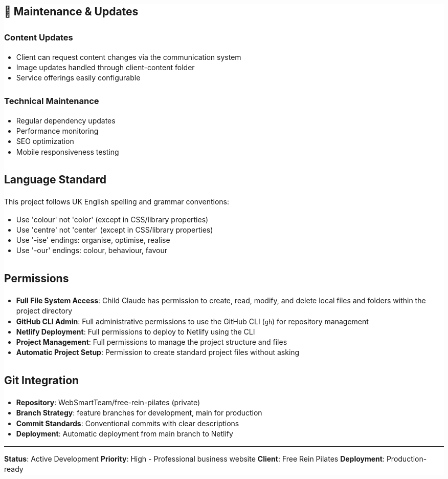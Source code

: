 ## 🔄 Maintenance & Updates

### Content Updates
- Client can request content changes via the communication system
- Image updates handled through client-content folder
- Service offerings easily configurable

### Technical Maintenance
- Regular dependency updates
- Performance monitoring
- SEO optimization
- Mobile responsiveness testing

## Language Standard

This project follows UK English spelling and grammar conventions:
- Use 'colour' not 'color' (except in CSS/library properties)
- Use 'centre' not 'center' (except in CSS/library properties)  
- Use '-ise' endings: organise, optimise, realise
- Use '-our' endings: colour, behaviour, favour

## Permissions

- **Full File System Access**: Child Claude has permission to create, read, modify, and delete local files and folders within the project directory
- **GitHub CLI Admin**: Full administrative permissions to use the GitHub CLI (`gh`) for repository management
- **Netlify Deployment**: Full permissions to deploy to Netlify using the CLI
- **Project Management**: Full permissions to manage the project structure and files
- **Automatic Project Setup**: Permission to create standard project files without asking

## Git Integration

- **Repository**: WebSmartTeam/free-rein-pilates (private)
- **Branch Strategy**: feature branches for development, main for production
- **Commit Standards**: Conventional commits with clear descriptions
- **Deployment**: Automatic deployment from main branch to Netlify

---

**Status**: Active Development
**Priority**: High - Professional business website
**Client**: Free Rein Pilates
**Deployment**: Production-ready